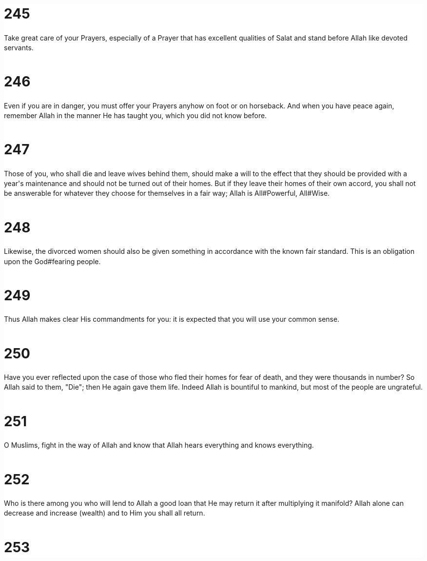 # 245

Take great care of your Prayers, especially of a Prayer that has excellent qualities of Salat and stand before Allah like devoted servants.

# 246

Even if you are in danger, you must offer your Prayers anyhow on foot or on horseback. And when you have peace again, remember Allah in the manner He has taught you, which you did not know before.

# 247

Those of you, who shall die and leave wives behind them, should make a will to the effect that they should be provided with a year's maintenance and should not be turned out of their homes. But if they leave their homes of their own accord, you shall not be answerable for whatever they choose for themselves in a fair way; Allah is All#Powerful, All#Wise.

# 248

Likewise, the divorced women should also be given something in accordance with the known fair standard. This is an obligation upon the God#fearing people.

# 249

Thus Allah makes clear His commandments for you: it is expected that you will use your common sense.

# 250

Have you ever reflected upon the case of those who fled their homes for fear of death, and they were thousands in number? So Allah said to them, "Die"; then He again gave them life. Indeed Allah is bountiful to mankind, but most of the people are ungrateful.

# 251

O Muslims, fight in the way of Allah and know that Allah hears everything and knows everything.

# 252

Who is there among you who will lend to Allah a good loan that He may return it after multiplying it manifold? Allah alone can decrease and increase (wealth) and to Him you shall all return.

# 253
